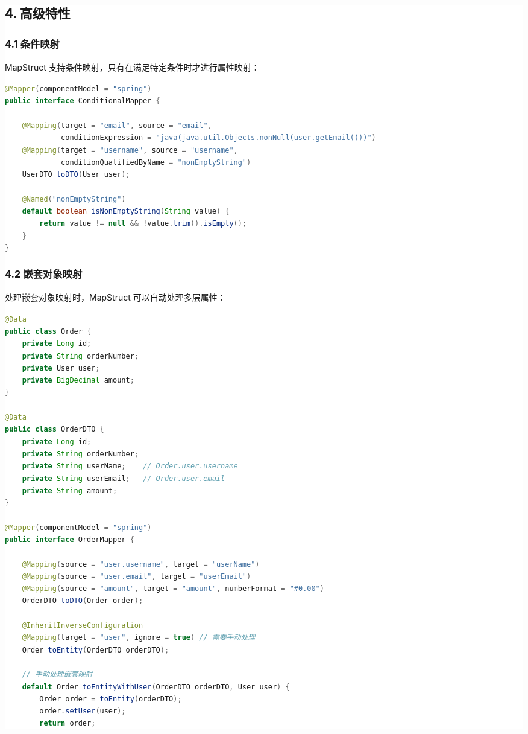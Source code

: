 ```java
```

## 4. 高级特性

### 4.1 条件映射

MapStruct 支持条件映射，只有在满足特定条件时才进行属性映射：

```java
@Mapper(componentModel = "spring")
public interface ConditionalMapper {

    @Mapping(target = "email", source = "email",
             conditionExpression = "java(java.util.Objects.nonNull(user.getEmail()))")
    @Mapping(target = "username", source = "username",
             conditionQualifiedByName = "nonEmptyString")
    UserDTO toDTO(User user);

    @Named("nonEmptyString")
    default boolean isNonEmptyString(String value) {
        return value != null && !value.trim().isEmpty();
    }
}
```

### 4.2 嵌套对象映射

处理嵌套对象映射时，MapStruct 可以自动处理多层属性：

```java
@Data
public class Order {
    private Long id;
    private String orderNumber;
    private User user;
    private BigDecimal amount;
}

@Data
public class OrderDTO {
    private Long id;
    private String orderNumber;
    private String userName;    // Order.user.username
    private String userEmail;   // Order.user.email
    private String amount;
}

@Mapper(componentModel = "spring")
public interface OrderMapper {

    @Mapping(source = "user.username", target = "userName")
    @Mapping(source = "user.email", target = "userEmail")
    @Mapping(source = "amount", target = "amount", numberFormat = "#0.00")
    OrderDTO toDTO(Order order);

    @InheritInverseConfiguration
    @Mapping(target = "user", ignore = true) // 需要手动处理
    Order toEntity(OrderDTO orderDTO);

    // 手动处理嵌套映射
    default Order toEntityWithUser(OrderDTO orderDTO, User user) {
        Order order = toEntity(orderDTO);
        order.setUser(user);
        return order;
```